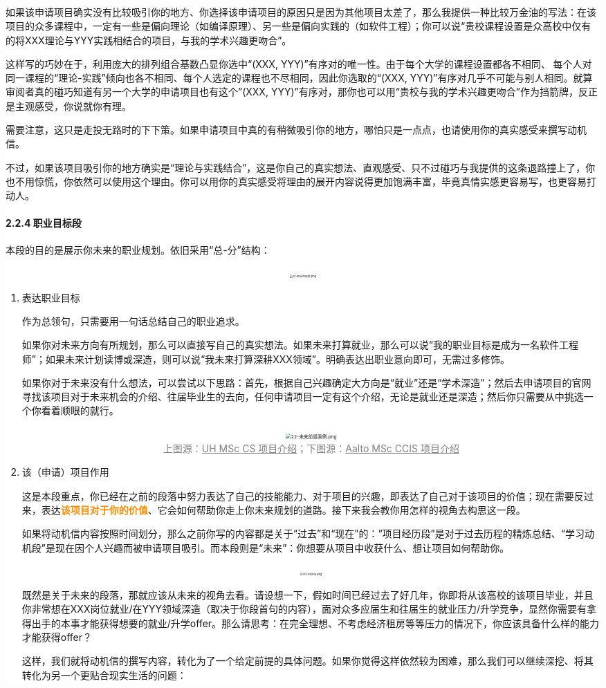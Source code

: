 <span id='chapter-2-2-3-lastReason'>如果该申请项目确实没有比较吸引你的地方、你选择该申请项目的原因只是因为其他项目太差了，那么我提供一种比较万金油的写法：在该项目的众多课程中，一定有一些是偏向理论（如编译原理）、另一些是偏向实践的（如软件工程）；你可以说“贵校课程设置是众高校中仅有的将XXX理论与YYY实践相结合的项目，与我的学术兴趣更吻合”。</span>

这样写的巧妙在于，利用庞大的排列组合基数凸显你选中“(XXX,
YYY)”有序对的唯一性。由于每个大学的课程设置都各不相同、 每个人对同一课程的“理论-实践”倾向也各不相同、每个人选定的课程也不尽相同，因此你选取的“(XXX,
YYY)”有序对几乎不可能与别人相同。就算审阅者真的碰巧知道有另一个大学的申请项目也有这个”(XXX,
YYY)”有序对，那你也可以用“贵校与我的学术兴趣更吻合”作为挡箭牌，反正是主观感受，你说就你有理。

需要注意，这只是走投无路时的下下策。如果申请项目中真的有稍微吸引你的地方，哪怕只是一点点，也请使用你的真实感受来撰写动机信。

不过，如果该项目吸引你的地方确实是“理论与实践结合”，这是你自己的真实想法、直观感受、只不过碰巧与我提供的这条退路撞上了，你也不用惊慌，你依然可以使用这个理由。你可以用你的真实感受将理由的展开内容说得更加饱满丰富，毕竟真情实感更容易写，也更容易打动人。

#### <span id='chapter-2-2-4'>2.2.4 职业目标段</span>

本段的目的是展示你未来的职业规划。依旧采用“总-分”结构：

 <div style='text-align: center'>
 <img src="./21-职业目标段.png" alt="21-职业目标段.png" style="zoom: 28%;" />
 </div>

1. 表达职业目标

   作为总领句，只需要用一句话总结自己的职业追求。

   如果你对未来方向有所规划，那么可以直接写自己的真实想法。如果未来打算就业，那么可以说“我的职业目标是成为一名软件工程师”；如果未来计划读博或深造，则可以说“我未来打算深耕XXX领域”。明确表达出职业意向即可，无需过多修饰。

   如果你对于未来没有什么想法，可以尝试以下思路：首先，根据自己兴趣确定大方向是“就业”还是“学术深造”；然后去申请项目的官网寻找该项目对于未来机会的介绍、往届毕业生的去向，任何申请项目一定有这个介绍，无论是就业还是深造；然后你只需要从中挑选一个你看着顺眼的就行。

    <div style='text-align: center'>
   	<img src="./22-未来前景案例.png" alt="22-未来前景案例.png" style="zoom: 48%;" />
        <div class="comment" style='font-size: 14px;color:gray'>
            上图源：<a style='color:gray' target="_blank" href='https://www.helsinki.fi/en/degree-programmes/computer-science-masters-programme/studying'>UH MSc CS 项目介绍</a>；下图源：<a style='color:gray' target="_blank" href='https://www.aalto.fi/en/study-options/computer-science-computer-communication-and-information-sciences-master-of-science-technology'>Aalto MSc CCIS 项目介绍</a>
        </div>
    </div>

2. 该（申请）项目作用

   这是本段重点，你已经在之前的段落中努力表达了自己的技能能力、对于项目的兴趣，即表达了自己对于该项目的价值；现在需要反过来，表达<span style='font-weight: bold; color: darkorange'>该项目对于你的价值</span>、它会如何帮助你走上你未来规划的道路。接下来我会教你用怎样的视角去构思这一段。

   如果将动机信内容按照时间划分，那么之前你写的内容都是关于“过去”和“现在”的：“项目经历段”是对于过去历程的精炼总结、“学习动机段”是现在因个人兴趣而被申请项目吸引。而本段则是“未来”：你想要从项目中收获什么、想让项目如何帮助你。

    <div style='text-align: center'>
    <img src="./23-时间线.png" alt="23-时间线.png" style="zoom: 28%;" />
    </div>

   既然是关于未来的段落，那就应该从未来的视角去看。请设想一下，假如时间已经过去了好几年，你即将从该高校的该项目毕业，并且你非常想在XXX岗位就业/在YYY领域深造（取决于你段首句的内容），面对众多应届生和往届生的就业压力/升学竞争，显然你需要有拿得出手的本事才能获得想要的就业/升学offer。那么请思考：在完全理想、不考虑经济租房等等压力的情况下，你应该具备什么样的能力才能获得offer？

   这样，我们就将动机信的撰写内容，转化为了一个给定前提的具体问题。如果你觉得这样依然较为困难，那么我们可以继续深挖、将其转化为另一个更贴合现实生活的问题：
